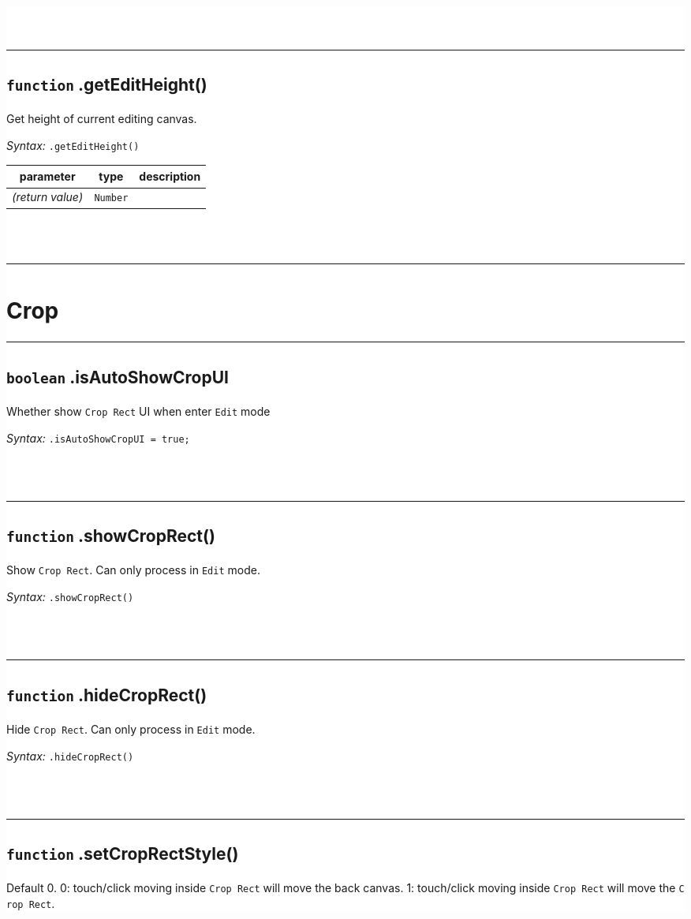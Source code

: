 <br /><br />

---
## `function` .getEditHeight()

Get height of current editing canvas.

*Syntax:* `.getEditHeight()`

| parameter | type | description |
| --- | --- | --- |
| *(return value)* | `Number` | |

<br /><br />

---
# Crop

---
## `boolean` .isAutoShowCropUI

Whether show `Crop Rect` UI when enter `Edit` mode

*Syntax:* `.isAutoShowCropUI = true;`

<br /><br />

---
## `function` .showCropRect()

Show `Crop Rect`. Can only process in `Edit` mode.

*Syntax:* `.showCropRect()`

<br /><br />

---
## `function` .hideCropRect()

Hide `Crop Rect`. Can only process in `Edit` mode.

*Syntax:* `.hideCropRect()`

<br /><br />

---
## `function` .setCropRectStyle()

Default 0.
0: touch/click moving inside `Crop Rect` will move the back canvas.
1: touch/click moving inside `Crop Rect` will move the `Crop Rect`.
